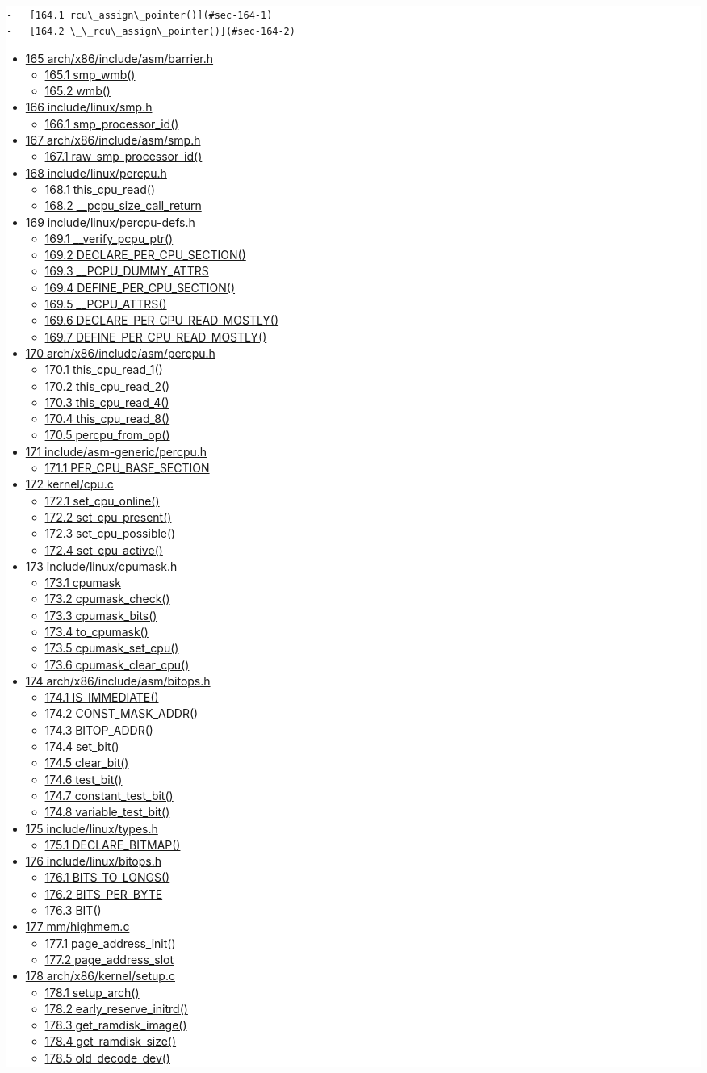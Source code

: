     -   [164.1 rcu\_assign\_pointer()](#sec-164-1)
    -   [164.2 \_\_rcu\_assign\_pointer()](#sec-164-2)
-   [165 arch/x86/include/asm/barrier.h](#sec-165)
    -   [165.1 smp\_wmb()](#sec-165-1)
    -   [165.2 wmb()](#sec-165-2)
-   [166 include/linux/smp.h](#sec-166)
    -   [166.1 smp\_processor\_id()](#sec-166-1)
-   [167 arch/x86/include/asm/smp.h](#sec-167)
    -   [167.1 raw\_smp\_processor\_id()](#sec-167-1)
-   [168 include/linux/percpu.h](#sec-168)
    -   [168.1 this\_cpu\_read()](#sec-168-1)
    -   [168.2 \_\_pcpu\_size\_call\_return](#sec-168-2)
-   [169 include/linux/percpu-defs.h](#sec-169)
    -   [169.1 \_\_verify\_pcpu\_ptr()](#sec-169-1)
    -   [169.2 DECLARE\_PER\_CPU\_SECTION()](#sec-169-2)
    -   [169.3 \_\_PCPU\_DUMMY\_ATTRS](#sec-169-3)
    -   [169.4 DEFINE\_PER\_CPU\_SECTION()](#sec-169-4)
    -   [169.5 \_\_PCPU\_ATTRS()](#sec-169-5)
    -   [169.6 DECLARE\_PER\_CPU\_READ\_MOSTLY()](#sec-169-6)
    -   [169.7 DEFINE\_PER\_CPU\_READ\_MOSTLY()](#sec-169-7)
-   [170 arch/x86/include/asm/percpu.h](#sec-170)
    -   [170.1 this\_cpu\_read\_1()](#sec-170-1)
    -   [170.2 this\_cpu\_read\_2()](#sec-170-2)
    -   [170.3 this\_cpu\_read\_4()](#sec-170-3)
    -   [170.4 this\_cpu\_read\_8()](#sec-170-4)
    -   [170.5 percpu\_from\_op()](#sec-170-5)
-   [171 include/asm-generic/percpu.h](#sec-171)
    -   [171.1 PER\_CPU\_BASE\_SECTION](#sec-171-1)
-   [172 kernel/cpu.c](#sec-172)
    -   [172.1 set\_cpu\_online()](#sec-172-1)
    -   [172.2 set\_cpu\_present()](#sec-172-2)
    -   [172.3 set\_cpu\_possible()](#sec-172-3)
    -   [172.4 set\_cpu\_active()](#sec-172-4)
-   [173 include/linux/cpumask.h](#sec-173)
    -   [173.1 cpumask](#sec-173-1)
    -   [173.2 cpumask\_check()](#sec-173-2)
    -   [173.3 cpumask\_bits()](#sec-173-3)
    -   [173.4 to\_cpumask()](#sec-173-4)
    -   [173.5 cpumask\_set\_cpu()](#sec-173-5)
    -   [173.6 cpumask\_clear\_cpu()](#sec-173-6)
-   [174 arch/x86/include/asm/bitops.h](#sec-174)
    -   [174.1 IS\_IMMEDIATE()](#sec-174-1)
    -   [174.2 CONST\_MASK\_ADDR()](#sec-174-2)
    -   [174.3 BITOP\_ADDR()](#sec-174-3)
    -   [174.4 set\_bit()](#sec-174-4)
    -   [174.5 clear\_bit()](#sec-174-5)
    -   [174.6 test\_bit()](#sec-174-6)
    -   [174.7 constant\_test\_bit()](#sec-174-7)
    -   [174.8 variable\_test\_bit()](#sec-174-8)
-   [175 include/linux/types.h](#sec-175)
    -   [175.1 DECLARE\_BITMAP()](#sec-175-1)
-   [176 include/linux/bitops.h](#sec-176)
    -   [176.1 BITS\_TO\_LONGS()](#sec-176-1)
    -   [176.2 BITS\_PER\_BYTE](#sec-176-2)
    -   [176.3 BIT()](#sec-176-3)
-   [177 mm/highmem.c](#sec-177)
    -   [177.1 page\_address\_init()](#sec-177-1)
    -   [177.2 page\_address\_slot](#sec-177-2)
-   [178 arch/x86/kernel/setup.c](#sec-178)
    -   [178.1 setup\_arch()](#sec-178-1)
    -   [178.2 early\_reserve\_initrd()](#sec-178-2)
    -   [178.3 get\_ramdisk\_image()](#sec-178-3)
    -   [178.4 get\_ramdisk\_size()](#sec-178-4)
    -   [178.5 old\_decode\_dev()](#sec-178-5)